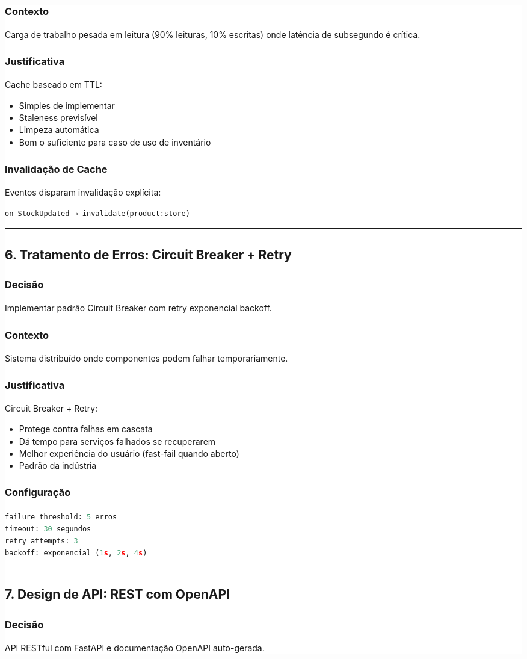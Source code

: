 ### Contexto
Carga de trabalho pesada em leitura (90% leituras, 10% escritas) onde latência de subsegundo é crítica.

### Justificativa
Cache baseado em TTL:
- Simples de implementar
- Staleness previsível
- Limpeza automática
- Bom o suficiente para caso de uso de inventário

### Invalidação de Cache
Eventos disparam invalidação explícita:
```python
on StockUpdated → invalidate(product:store)
```

---

## 6. Tratamento de Erros: Circuit Breaker + Retry

### Decisão
Implementar padrão Circuit Breaker com retry exponencial backoff.

### Contexto
Sistema distribuído onde componentes podem falhar temporariamente.

### Justificativa
Circuit Breaker + Retry:
- Protege contra falhas em cascata
- Dá tempo para serviços falhados se recuperarem
- Melhor experiência do usuário (fast-fail quando aberto)
- Padrão da indústria

### Configuração
```python
failure_threshold: 5 erros
timeout: 30 segundos
retry_attempts: 3
backoff: exponencial (1s, 2s, 4s)
```

---

## 7. Design de API: REST com OpenAPI

### Decisão
API RESTful com FastAPI e documentação OpenAPI auto-gerada.
